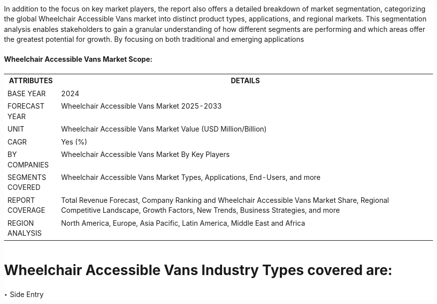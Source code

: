 In addition to the focus on key market players, the report also offers a detailed breakdown of market segmentation, categorizing the global Wheelchair Accessible Vans market into distinct product types, applications, and regional markets. This segmentation analysis enables stakeholders to gain a granular understanding of how different segments are performing and which areas offer the greatest potential for growth. By focusing on both traditional and emerging applications

<h4>Wheelchair Accessible Vans Market Scope:</h4>
<table>
<tr>
<th>ATTRIBUTES</th>
<th>DETAILS</th>
</tr>
<tr>
<td>BASE YEAR</td>
<td>2024</td>
</tr>
<tr>
<td>FORECAST YEAR</td>
<td>Wheelchair Accessible Vans Market 2025-2033</td>
</tr>
<tr>
<td>UNIT</td>
<td>Wheelchair Accessible Vans Market Value (USD Million/Billion)</td>
<tr>
<td>CAGR</td>
<td>Yes (%)</td>
</tr>
</tr>
<tr>
<td>BY COMPANIES</td>
<td>Wheelchair Accessible Vans Market By Key Players</td>
</tr>
<tr>
<td>SEGMENTS COVERED</td>
<td>Wheelchair Accessible Vans Market Types, Applications, End-Users, and more</td>
</tr>
<tr>
<td>REPORT COVERAGE</td>
<td>Total Revenue Forecast, Company Ranking and Wheelchair Accessible Vans Market Share, Regional Competitive Landscape, Growth Factors, New Trends, Business Strategies, and more</td>
</tr>
<tr>
<td>REGION ANALYSIS</td>
<td>North America, Europe, Asia Pacific, Latin America, Middle East and Africa</td>
</tr>
</table>

# <strong>Wheelchair Accessible Vans Industry Types covered are:</strong>

‣ Side Entry
